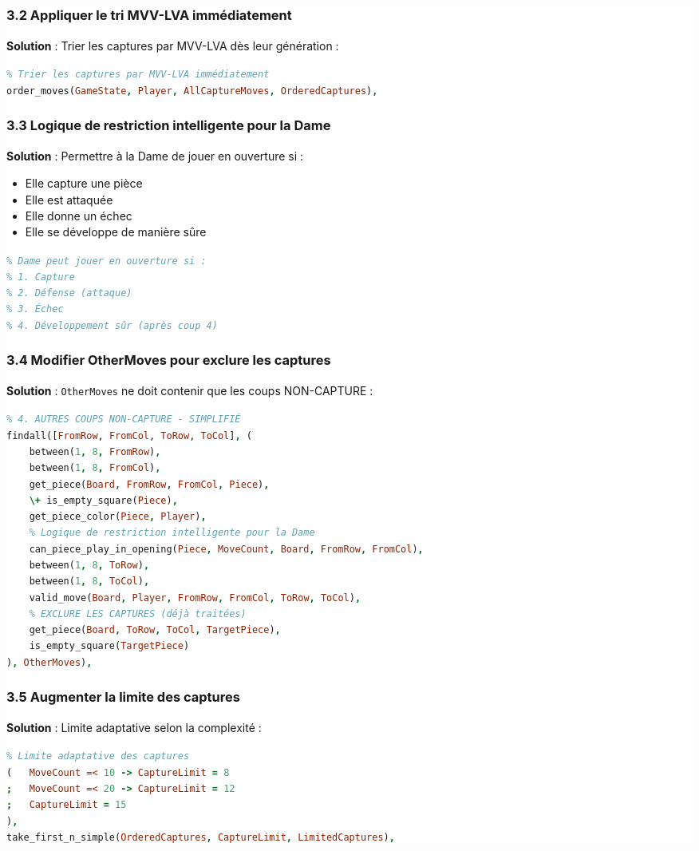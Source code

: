 ### 3.2 Appliquer le tri MVV-LVA immédiatement
**Solution** : Trier les captures par MVV-LVA dès leur génération :

```prolog
% Trier les captures par MVV-LVA immédiatement
order_moves(GameState, Player, AllCaptureMoves, OrderedCaptures),
```

### 3.3 Logique de restriction intelligente pour la Dame
**Solution** : Permettre à la Dame de jouer en ouverture si :
- Elle capture une pièce
- Elle est attaquée
- Elle donne un échec
- Elle se développe de manière sûre

```prolog
% Dame peut jouer en ouverture si :
% 1. Capture
% 2. Défense (attaque)
% 3. Échec
% 4. Développement sûr (après coup 4)
```

### 3.4 Modifier OtherMoves pour exclure les captures
**Solution** : `OtherMoves` ne doit contenir que les coups NON-CAPTURE :

```prolog
% 4. AUTRES COUPS NON-CAPTURE - SIMPLIFIÉ
findall([FromRow, FromCol, ToRow, ToCol], (
    between(1, 8, FromRow),
    between(1, 8, FromCol),
    get_piece(Board, FromRow, FromCol, Piece),
    \+ is_empty_square(Piece),
    get_piece_color(Piece, Player),
    % Logique de restriction intelligente pour la Dame
    can_piece_play_in_opening(Piece, MoveCount, Board, FromRow, FromCol),
    between(1, 8, ToRow),
    between(1, 8, ToCol),
    valid_move(Board, Player, FromRow, FromCol, ToRow, ToCol),
    % EXCLURE LES CAPTURES (déjà traitées)
    get_piece(Board, ToRow, ToCol, TargetPiece),
    is_empty_square(TargetPiece)
), OtherMoves),
```

### 3.5 Augmenter la limite des captures
**Solution** : Limite adaptative selon la complexité :

```prolog
% Limite adaptative des captures
(   MoveCount =< 10 -> CaptureLimit = 8
;   MoveCount =< 20 -> CaptureLimit = 12  
;   CaptureLimit = 15
),
take_first_n_simple(OrderedCaptures, CaptureLimit, LimitedCaptures),
```
